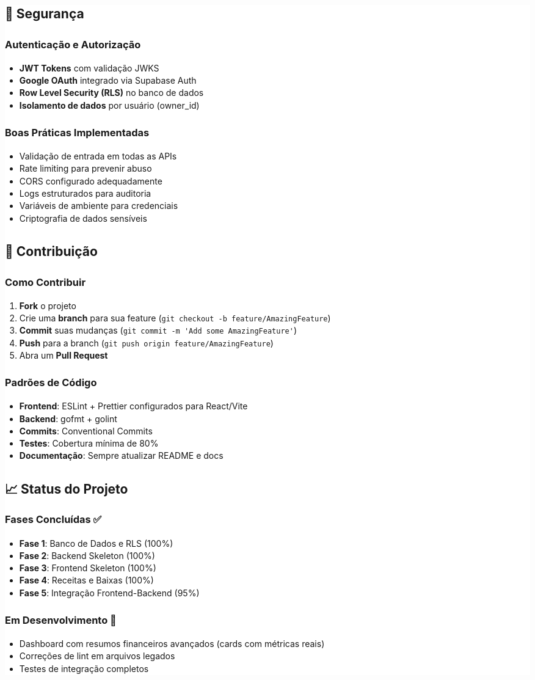 ## 🔐 Segurança

### Autenticação e Autorização
- **JWT Tokens** com validação JWKS
- **Google OAuth** integrado via Supabase Auth
- **Row Level Security (RLS)** no banco de dados
- **Isolamento de dados** por usuário (owner_id)

### Boas Práticas Implementadas
- Validação de entrada em todas as APIs
- Rate limiting para prevenir abuso
- CORS configurado adequadamente
- Logs estruturados para auditoria
- Variáveis de ambiente para credenciais
- Criptografia de dados sensíveis

## 🤝 Contribuição

### Como Contribuir

1. **Fork** o projeto
2. Crie uma **branch** para sua feature (`git checkout -b feature/AmazingFeature`)
3. **Commit** suas mudanças (`git commit -m 'Add some AmazingFeature'`)
4. **Push** para a branch (`git push origin feature/AmazingFeature`)
5. Abra um **Pull Request**

### Padrões de Código

- **Frontend**: ESLint + Prettier configurados para React/Vite
- **Backend**: gofmt + golint
- **Commits**: Conventional Commits
- **Testes**: Cobertura mínima de 80%
- **Documentação**: Sempre atualizar README e docs

## 📈 Status do Projeto

### Fases Concluídas ✅
- **Fase 1**: Banco de Dados e RLS (100%)
- **Fase 2**: Backend Skeleton (100%)
- **Fase 3**: Frontend Skeleton (100%)
- **Fase 4**: Receitas e Baixas (100%)
- **Fase 5**: Integração Frontend-Backend (95%)

### Em Desenvolvimento 🔄
- Dashboard com resumos financeiros avançados (cards com métricas reais)
- Correções de lint em arquivos legados
- Testes de integração completos
